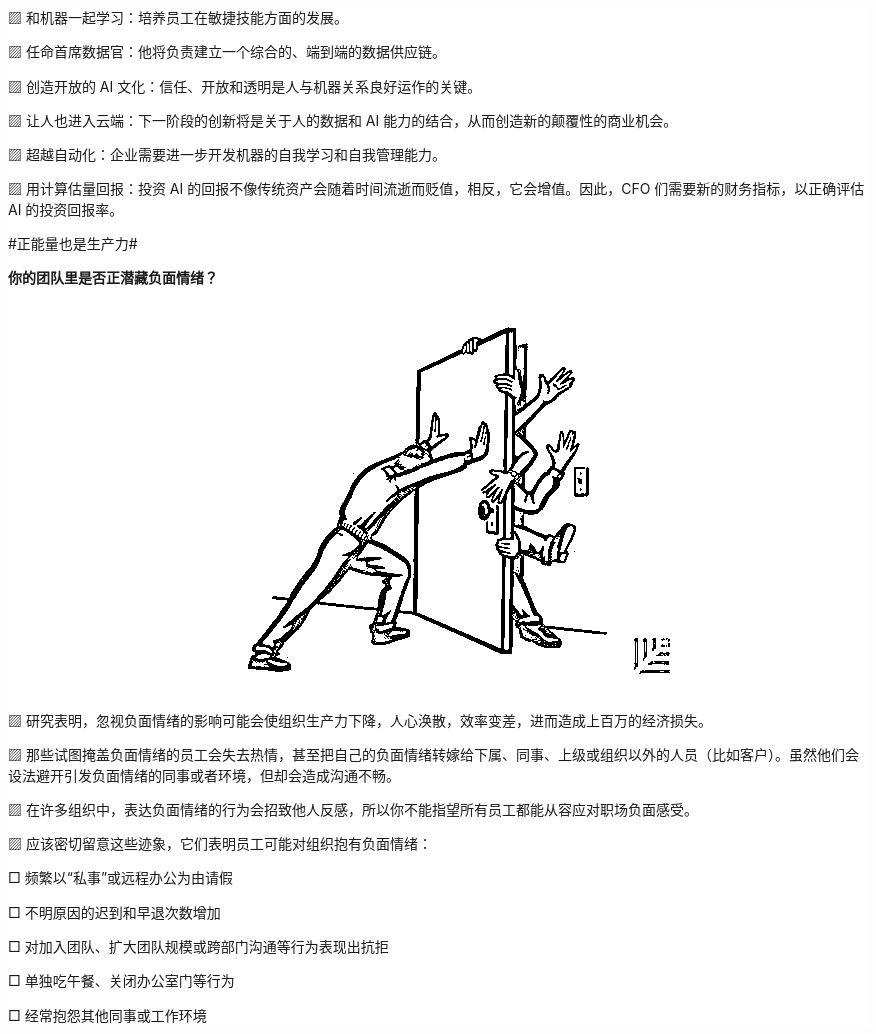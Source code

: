 ▨ 和机器一起学习：培养员工在敏捷技能方面的发展。

▨ 任命首席数据官：他将负责建立一个综合的、端到端的数据供应链。

▨ 创造开放的 AI 文化：信任、开放和透明是人与机器关系良好运作的关键。

▨ 让人也进入云端：下一阶段的创新将是关于人的数据和 AI 能力的结合，从而创造新的颠覆性的商业机会。

▨ 超越自动化：企业需要进一步开发机器的自我学习和自我管理能力。

▨ 用计算估量回报：投资 AI 的回报不像传统资产会随着时间流逝而贬值，相反，它会增值。因此，CFO 们需要新的财务指标，以正确评估 AI 的投资回报率。

#正能量也是生产力#

**你的团队里是否正潜藏负面情绪？**

![](img/39d307c12fbc7599b56c132521393104.png)

▨ 研究表明，忽视负面情绪的影响可能会使组织生产力下降，人心涣散，效率变差，进而造成上百万的经济损失。

▨ 那些试图掩盖负面情绪的员工会失去热情，甚至把自己的负面情绪转嫁给下属、同事、上级或组织以外的人员（比如客户）。虽然他们会设法避开引发负面情绪的同事或者环境，但却会造成沟通不畅。

▨ 在许多组织中，表达负面情绪的行为会招致他人反感，所以你不能指望所有员工都能从容应对职场负面感受。

▨ 应该密切留意这些迹象，它们表明员工可能对组织抱有负面情绪：

□ 频繁以“私事”或远程办公为由请假

□ 不明原因的迟到和早退次数增加

□ 对加入团队、扩大团队规模或跨部门沟通等行为表现出抗拒

□ 单独吃午餐、关闭办公室门等行为

□ 经常抱怨其他同事或工作环境

